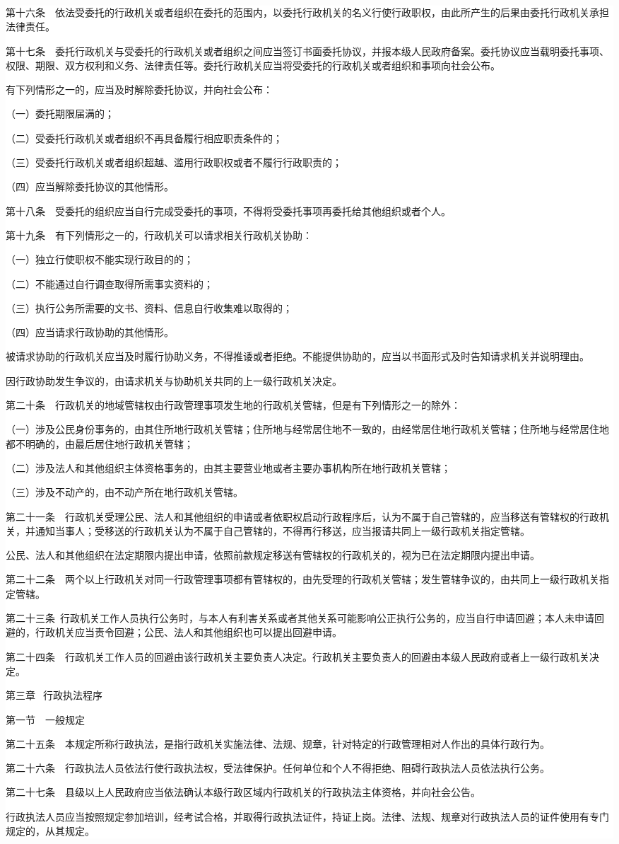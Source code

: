 第十六条  依法受委托的行政机关或者组织在委托的范围内，以委托行政机关的名义行使行政职权，由此所产生的后果由委托行政机关承担法律责任。

第十七条　委托行政机关与受委托的行政机关或者组织之间应当签订书面委托协议，并报本级人民政府备案。委托协议应当载明委托事项、权限、期限、双方权利和义务、法律责任等。委托行政机关应当将受委托的行政机关或者组织和事项向社会公布。

有下列情形之一的，应当及时解除委托协议，并向社会公布：

（一）委托期限届满的；

（二）受委托行政机关或者组织不再具备履行相应职责条件的；

（三）受委托行政机关或者组织超越、滥用行政职权或者不履行行政职责的；

（四）应当解除委托协议的其他情形。

第十八条　受委托的组织应当自行完成受委托的事项，不得将受委托事项再委托给其他组织或者个人。

第十九条　有下列情形之一的，行政机关可以请求相关行政机关协助：

（一）独立行使职权不能实现行政目的的；

（二）不能通过自行调查取得所需事实资料的；

（三）执行公务所需要的文书、资料、信息自行收集难以取得的；

（四）应当请求行政协助的其他情形。

被请求协助的行政机关应当及时履行协助义务，不得推诿或者拒绝。不能提供协助的，应当以书面形式及时告知请求机关并说明理由。

因行政协助发生争议的，由请求机关与协助机关共同的上一级行政机关决定。

第二十条　行政机关的地域管辖权由行政管理事项发生地的行政机关管辖，但是有下列情形之一的除外：

（一）涉及公民身份事务的，由其住所地行政机关管辖；住所地与经常居住地不一致的，由经常居住地行政机关管辖；住所地与经常居住地都不明确的，由最后居住地行政机关管辖；

（二）涉及法人和其他组织主体资格事务的，由其主要营业地或者主要办事机构所在地行政机关管辖；

（三）涉及不动产的，由不动产所在地行政机关管辖。

第二十一条　行政机关受理公民、法人和其他组织的申请或者依职权启动行政程序后，认为不属于自己管辖的，应当移送有管辖权的行政机关，并通知当事人；受移送的行政机关认为不属于自己管辖的，不得再行移送，应当报请共同上一级行政机关指定管辖。

公民、法人和其他组织在法定期限内提出申请，依照前款规定移送有管辖权的行政机关的，视为已在法定期限内提出申请。

第二十二条　两个以上行政机关对同一行政管理事项都有管辖权的，由先受理的行政机关管辖；发生管辖争议的，由共同上一级行政机关指定管辖。

第二十三条 行政机关工作人员执行公务时，与本人有利害关系或者其他关系可能影响公正执行公务的，应当自行申请回避；本人未申请回避的，行政机关应当责令回避；公民、法人和其他组织也可以提出回避申请。

第二十四条  行政机关工作人员的回避由该行政机关主要负责人决定。行政机关主要负责人的回避由本级人民政府或者上一级行政机关决定。



第三章  行政执法程序



第一节  一般规定

第二十五条  本规定所称行政执法，是指行政机关实施法律、法规、规章，针对特定的行政管理相对人作出的具体行政行为。

第二十六条　行政执法人员依法行使行政执法权，受法律保护。任何单位和个人不得拒绝、阻碍行政执法人员依法执行公务。

第二十七条　县级以上人民政府应当依法确认本级行政区域内行政机关的行政执法主体资格，并向社会公告。

行政执法人员应当按照规定参加培训，经考试合格，并取得行政执法证件，持证上岗。法律、法规、规章对行政执法人员的证件使用有专门规定的，从其规定。
